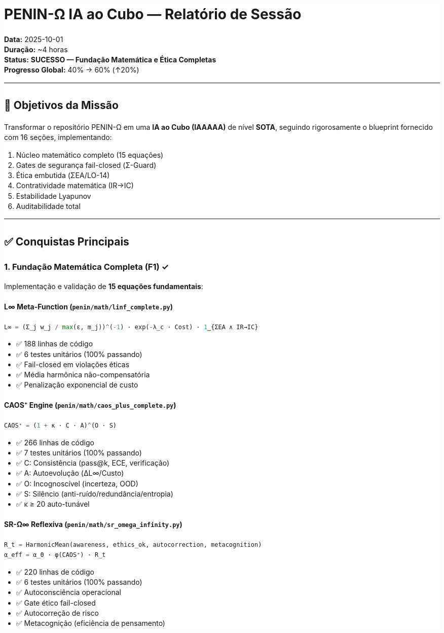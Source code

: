 # PENIN-Ω IA ao Cubo — Relatório de Sessão

**Data:** 2025-10-01  
**Duração:** ~4 horas  
**Status:** **SUCESSO — Fundação Matemática e Ética Completas**  
**Progresso Global:** 40% → 60% (↑20%)

---

## 🎯 Objetivos da Missão

Transformar o repositório PENIN-Ω em uma **IA ao Cubo (IAAAAA)** de nível **SOTA**, seguindo rigorosamente o blueprint fornecido com 16 seções, implementando:

1. Núcleo matemático completo (15 equações)
2. Gates de segurança fail-closed (Σ-Guard)
3. Ética embutida (ΣEA/LO-14)
4. Contratividade matemática (IR→IC)
5. Estabilidade Lyapunov
6. Auditabilidade total

---

## ✅ Conquistas Principais

### 1. Fundação Matemática Completa (F1) ✓

Implementação e validação de **15 equações fundamentais**:

#### L∞ Meta-Function (`penin/math/linf_complete.py`)
```python
L∞ = (Σ_j w_j / max(ε, m_j))^(-1) · exp(-λ_c · Cost) · 1_{ΣEA ∧ IR→IC}
```
- ✅ 188 linhas de código
- ✅ 6 testes unitários (100% passando)
- ✅ Fail-closed em violações éticas
- ✅ Média harmônica não-compensatória
- ✅ Penalização exponencial de custo

#### CAOS⁺ Engine (`penin/math/caos_plus_complete.py`)
```python
CAOS⁺ = (1 + κ · C · A)^(O · S)
```
- ✅ 266 linhas de código
- ✅ 7 testes unitários (100% passando)
- ✅ C: Consistência (pass@k, ECE, verificação)
- ✅ A: Autoevolução (ΔL∞/Custo)
- ✅ O: Incognoscível (incerteza, OOD)
- ✅ S: Silêncio (anti-ruído/redundância/entropia)
- ✅ κ ≥ 20 auto-tunável

#### SR-Ω∞ Reflexiva (`penin/math/sr_omega_infinity.py`)
```python
R_t = HarmonicMean(awareness, ethics_ok, autocorrection, metacognition)
α_eff = α_0 · φ(CAOS⁺) · R_t
```
- ✅ 220 linhas de código
- ✅ 6 testes unitários (100% passando)
- ✅ Autoconsciência operacional
- ✅ Gate ético fail-closed
- ✅ Autocorreção de risco
- ✅ Metacognição (eficiência de pensamento)
